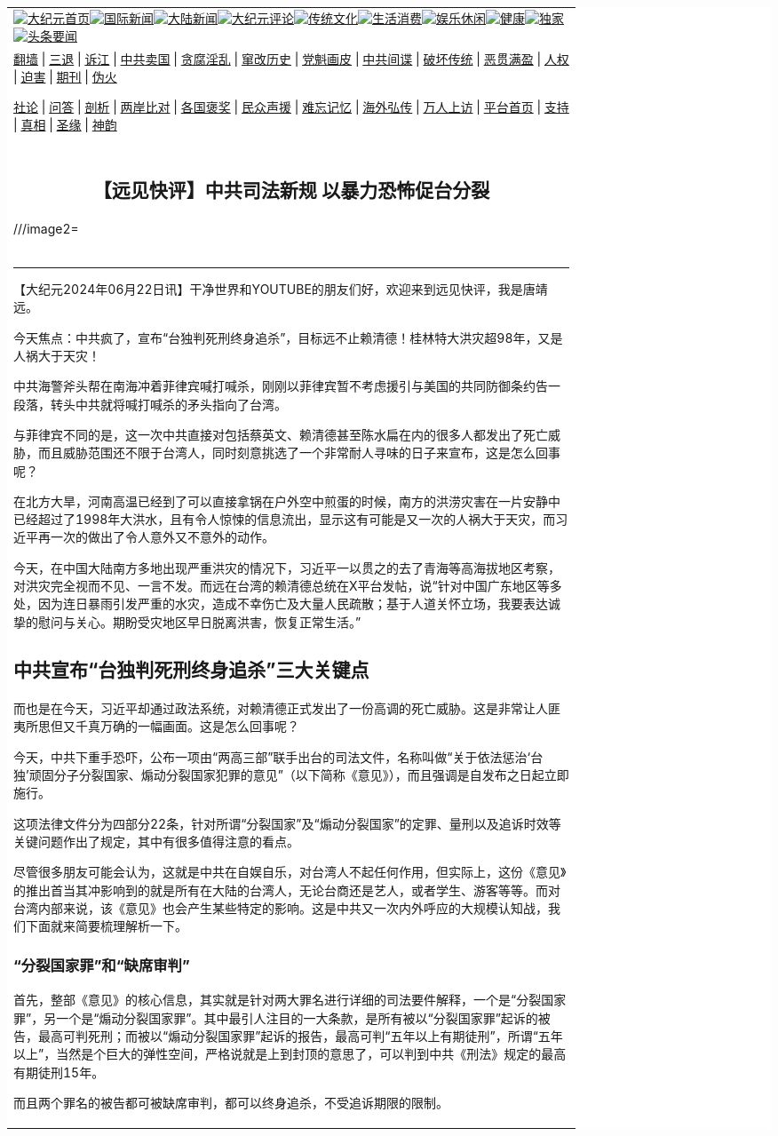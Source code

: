 <a name="1" id="1" target="_blank"></a><span id="1"></span>
<table align=center border="0"><tr><td colspan="2" VALIGN=TOP><a href="https://github.com/1992513/djy/blob/master/gb/nf1351518.md#1"><img src="https://raw.githubusercontent.com/1992513/www/master/t/djy/1.jpg" title="大纪元首页" alt="大纪元首页"></a><a href="https://github.com/1992513/djy/blob/master/gb/n24hr.md#1"><img src="https://raw.githubusercontent.com/1992513/www/master/t/djy/3.jpg" title="国际新闻" alt="国际新闻"></a><a href="https://github.com/1992513/djy/blob/master/gb/nsc413.md#1"><img src="https://raw.githubusercontent.com/1992513/www/master/t/djy/4.jpg" title="大陆新闻" alt="大陆新闻"></a><a href="https://github.com/1992513/djy/blob/master/gb/news392.md#1"><img src="https://raw.githubusercontent.com/1992513/www/master/t/djy/5.jpg" title="大纪元评论" alt="大纪元评论"></a><a href="https://github.com/1992513/djy/blob/master/gb/news2007.md#1"><img src="https://raw.githubusercontent.com/1992513/www/master/t/djy/6.jpg" title="传统文化" alt="传统文化"></a><a href="https://github.com/1992513/djy/blob/master/gb/news2008.md#1"><img src="https://raw.githubusercontent.com/1992513/www/master/t/djy/7.jpg" title="生活消费" alt="生活消费"></a><a href="https://github.com/1992513/djy/blob/master/gb/ncyule.md#1"><img src="https://raw.githubusercontent.com/1992513/www/master/t/djy/8.jpg" title="娱乐休闲" alt="娱乐休闲"></a><a href="https://github.com/1992513/djy/blob/master/gb/nsc1002.md#1"><img src="https://raw.githubusercontent.com/1992513/www/master/t/djy/9.jpg" title="健康" alt="健康"></a><a href="https://github.com/1992513/djy/blob/master/gb/nf6092.md#1"><img src="https://raw.githubusercontent.com/1992513/www/master/t/djy/10a.jpg" title="独家" alt="独家"></a><a href="https://github.com/1992513/djy/blob/master/gb/nf4514.md#1"><img src="https://raw.githubusercontent.com/1992513/www/master/t/djy/12a.jpg" title="头条要闻" alt="头条要闻"></a></td></tr>
<tr><td colspan="2" VALIGN=TOP><a target="_blank" href="https://github.com/1992513/www/blob/master/README.md?zsrh#1">翻墙</a> | <a target="_blank" href="https://github.com/1992513/djy/blob/master/gb/nf5657.md#1">三退</a> | <a target="_blank" href="https://github.com/1992513/djy/blob/master/gb/nf6124.md#1">诉江</a> | <a target="_blank" href="https://github.com/1992513/djy/blob/master/gb/nf1176117.md#1">中共卖国</a> | <a target="_blank" href="https://github.com/1992513/djy/blob/master/gb/nf5773.md#1">贪腐淫乱</a> | <a target="_blank" href="https://github.com/1992513/djy/blob/master/gb/nf1176115.md#1">窜改历史</a> | <a target="_blank" href="https://github.com/1992513/djy/blob/master/gb/nf1176107.md#1">党魁画皮</a> | <a target="_blank" href="https://github.com/1992513/djy/blob/master/gb/nf1320400.md#1">中共间谍</a> | <a target="_blank" href="https://github.com/1992513/djy/blob/master/gb/nf1176114.md#1">破坏传统</a> | <a target="_blank" href="https://github.com/1992513/ntdtv/blob/master/gb/prog447_1.md#1">恶贯满盈</a> | <a target="_blank" href="https://github.com/1992513/djy/blob/master/gb/ncid278.md#1">人权</a> | <a target="_blank" href="https://github.com/1992513/djy/blob/master/gb/nf1176111.md#1">迫害</a> | <a target="_blank" href="https://gitlab.com/szzdlab/mh-qikan/blob/master/README.md#1">期刊</a> | <a target="_blank" href="https://github.com/1992513/djy/blob/master/gb/nf5562.md#1">伪火</a></p><p><a target="_blank" href="https://github.com/1992513/djy/blob/master/gb/9p.md#1">社论</a> | <a target="_blank" href="https://github.com/1992513/djy/blob/master/gb/nf4378.md#1">问答</a> | <a target="_blank" href="https://github.com/1992513/djy/blob/master/gb/nf5792.md#1">剖析</a> | <a target="_blank" href="https://github.com/1992513/djy/blob/master/gb/nf5735.md#1">两岸比对</a> | <a target="_blank" href="https://github.com/1992513/djy/blob/master/gb/nf6119.md#1">各国褒奖</a> | <a target="_blank" href="https://github.com/1992513/djy/blob/master/gb/nf6120.md#1">民众声援</a> | <a target="_blank" href="https://github.com/1992513/djy/blob/master/gb/nf1188594.md#1">难忘记忆</a> | <a target="_blank" href="https://github.com/1992513/djy/blob/master/gb/nf3180.md#1">海外弘传</a> | <a target="_blank" href="https://github.com/1992513/djy/blob/master/gb/nf5410.md#1">万人上访</a> | <a target="_blank" href="https://github.com/1992513/www/blob/master/README.md?zsrh#1">平台首页</a> | <a target="_blank" href="https://github.com/1992513/djy/blob/master/gb/nf4386.md#1">支持</a> | <a target="_blank" href="https://github.com/1992513/djy/blob/master/gb/nf4389.md#1">真相</a> | <a target="_blank" href="https://github.com/1992513/djy/blob/master/gb/nf5790.md#1">圣缘</a> | <a target="_blank" href="https://github.com/1992513/djy/blob/master/gb/nf4786.md#1">神韵</a></td></tr>
<tr><td VALIGN=TOP width="626"><h2 align=center>【远见快评】中共司法新规 以暴力恐怖促台分裂</h2>
///image2=
<h6></h6>
<hr>
	<p>【大纪元2024年06月22日讯】干净世界和YOUTUBE的朋友们好，欢迎来到远见快评，我是唐靖远。</p>
<p>今天焦点：中共疯了，宣布“台独判死刑终身追杀”，目标远不止赖清德！桂林特大洪灾超98年，又是人祸大于天灾！</p>
<p>中共海警斧头帮在南海冲着菲律宾喊打喊杀，刚刚以菲律宾暂不考虑援引与美国的共同防御条约告一段落，转头中共就将喊打喊杀的矛头指向了台湾。</p>
<p>与菲律宾不同的是，这一次中共直接对包括蔡英文、赖清德甚至陈水扁在内的很多人都发出了死亡威胁，而且威胁范围还不限于台湾人，同时刻意挑选了一个非常耐人寻味的日子来宣布，这是怎么回事呢？</p>
<p>在北方大旱，河南高温已经到了可以直接拿锅在户外空中煎蛋的时候，南方的洪涝灾害在一片安静中已经超过了1998年大洪水，且有令人惊悚的信息流出，显示这有可能是又一次的人祸大于天灾，而习近平再一次的做出了令人意外又不意外的动作。</p>
<p>今天，在中国大陆南方多地出现严重洪灾的情况下，习近平一以贯之的去了青海等高海拔地区考察，对洪灾完全视而不见、一言不发。而远在台湾的赖清德总统在X平台发帖，说“针对中国广东地区等多处，因为连日暴雨引发严重的水灾，造成不幸伤亡及大量人民疏散；基于人道关怀立场，我要表达诚挚的慰问与关心。期盼受灾地区早日脱离洪害，恢复正常生活。”</p>
<h2>中共宣布“台独判死刑终身追杀”三大关键点</h2>
<p>而也是在今天，习近平却通过政法系统，对赖清德正式发出了一份高调的死亡威胁。这是非常让人匪夷所思但又千真万确的一幅画面。这是怎么回事呢？</p>
<p>今天，中共下重手恐吓，公布一项由“两高三部”联手出台的司法文件，名称叫做“关于依法惩治‘台独’顽固分子分裂国家、煽动分裂国家犯罪的意见”（以下简称《意见》），而且强调是自发布之日起立即施行。</p>
<p>这项法律文件分为四部分22条，针对所谓“分裂国家”及“煽动分裂国家”的定罪、量刑以及追诉时效等关键问题作出了规定，其中有很多值得注意的看点。</p>
<p>尽管很多朋友可能会认为，这就是中共在自娱自乐，对台湾人不起任何作用，但实际上，这份《意见》的推出首当其冲影响到的就是所有在大陆的台湾人，无论台商还是艺人，或者学生、游客等等。而对台湾内部来说，该《意见》也会产生某些特定的影响。这是中共又一次内外呼应的大规模认知战，我们下面就来简要梳理解析一下。</p>
<h3>“分裂国家罪”和“缺席审判”</h3>
<p>首先，整部《意见》的核心信息，其实就是针对两大罪名进行详细的司法要件解释，一个是“分裂国家罪”，另一个是“煽动分裂国家罪”。其中最引人注目的一大条款，是所有被以“分裂国家罪”起诉的被告，最高可判死刑；而被以“煽动分裂国家罪”起诉的报告，最高可判“五年以上有期徒刑”，所谓“五年以上”，当然是个巨大的弹性空间，严格说就是上到封顶的意思了，可以判到中共《刑法》规定的最高有期徒刑15年。</p>
<p>而且两个罪名的被告都可被缺席审判，都可以终身追杀，不受追诉期限的限制。</p>